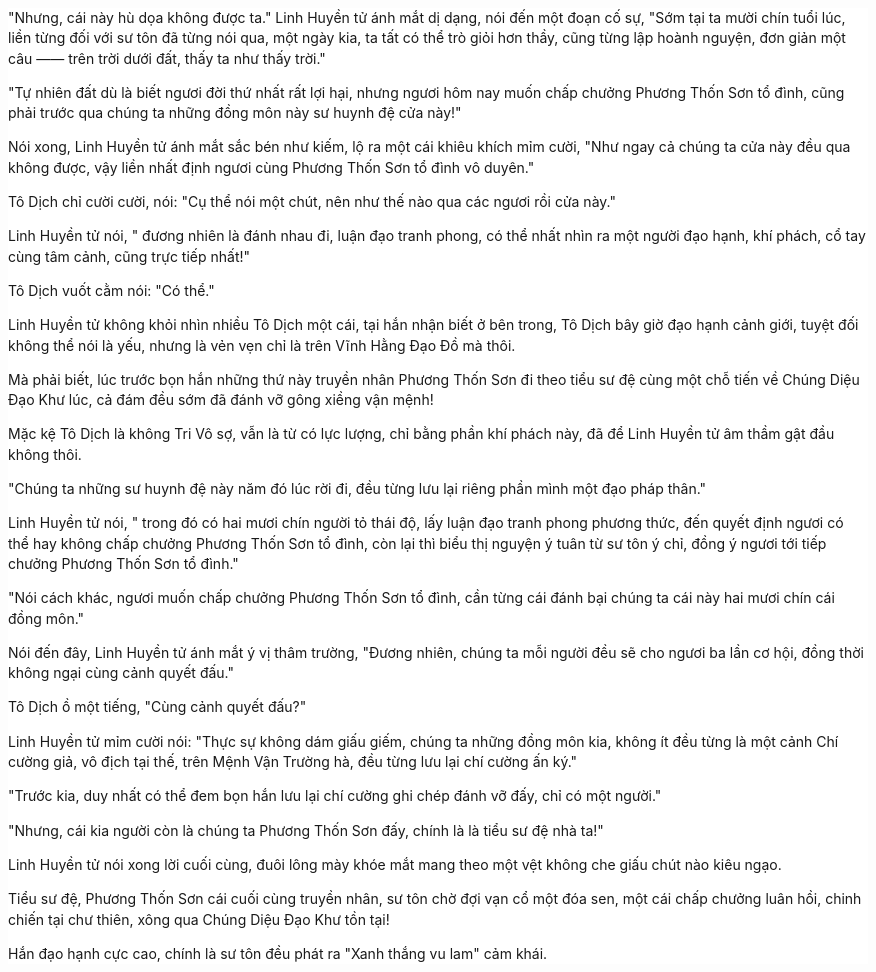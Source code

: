 "Nhưng, cái này hù dọa không được ta." Linh Huyền tử ánh mắt dị dạng, nói đến một đoạn cố sự, "Sớm tại ta mười chín tuổi lúc, liền từng đối với sư tôn đã từng nói qua, một ngày kia, ta tất có thể trò giỏi hơn thầy, cũng từng lập hoành nguyện, đơn giản một câu —— trên trời dưới đất, thấy ta như thấy trời."

"Tự nhiên đất dù là biết ngươi đời thứ nhất rất lợi hại, nhưng ngươi hôm nay muốn chấp chưởng Phương Thốn Sơn tổ đình, cũng phải trước qua chúng ta những đồng môn này sư huynh đệ cửa này!"

Nói xong, Linh Huyền tử ánh mắt sắc bén như kiếm, lộ ra một cái khiêu khích mỉm cười, "Như ngay cả chúng ta cửa này đều qua không được, vậy liền nhất định ngươi cùng Phương Thốn Sơn tổ đình vô duyên."

Tô Dịch chỉ cười cười, nói: "Cụ thể nói một chút, nên như thế nào qua các ngươi rồi cửa này."

Linh Huyền tử nói, " đương nhiên là đánh nhau đi, luận đạo tranh phong, có thể nhất nhìn ra một người đạo hạnh, khí phách, cổ tay cùng tâm cảnh, cũng trực tiếp nhất!"

Tô Dịch vuốt cằm nói: "Có thể."

Linh Huyền tử không khỏi nhìn nhiều Tô Dịch một cái, tại hắn nhận biết ở bên trong, Tô Dịch bây giờ đạo hạnh cảnh giới, tuyệt đối không thể nói là yếu, nhưng là vẻn vẹn chỉ là trên Vĩnh Hằng Đạo Đồ mà thôi.

Mà phải biết, lúc trước bọn hắn những thứ này truyền nhân Phương Thốn Sơn đi theo tiểu sư đệ cùng một chỗ tiến về Chúng Diệu Đạo Khư lúc, cả đám đều sớm đã đánh vỡ gông xiềng vận mệnh!

Mặc kệ Tô Dịch là không Tri Vô sợ, vẫn là từ có lực lượng, chỉ bằng phần khí phách này, đã để Linh Huyền tử âm thầm gật đầu không thôi.

"Chúng ta những sư huynh đệ này năm đó lúc rời đi, đều từng lưu lại riêng phần mình một đạo pháp thân."

Linh Huyền tử nói, " trong đó có hai mươi chín người tỏ thái độ, lấy luận đạo tranh phong phương thức, đến quyết định ngươi có thể hay không chấp chưởng Phương Thốn Sơn tổ đình, còn lại thì biểu thị nguyện ý tuân từ sư tôn ý chỉ, đồng ý ngươi tới tiếp chưởng Phương Thốn Sơn tổ đình."

"Nói cách khác, ngươi muốn chấp chưởng Phương Thốn Sơn tổ đình, cần từng cái đánh bại chúng ta cái này hai mươi chín cái đồng môn."

Nói đến đây, Linh Huyền tử ánh mắt ý vị thâm trường, "Đương nhiên, chúng ta mỗi người đều sẽ cho ngươi ba lần cơ hội, đồng thời không ngại cùng cảnh quyết đấu."

Tô Dịch ồ một tiếng, "Cùng cảnh quyết đấu?"

Linh Huyền tử mỉm cười nói: "Thực sự không dám giấu giếm, chúng ta những đồng môn kia, không ít đều từng là một cảnh Chí cường giả, vô địch tại thế, trên Mệnh Vận Trường hà, đều từng lưu lại chí cường ấn ký."

"Trước kia, duy nhất có thể đem bọn hắn lưu lại chí cường ghi chép đánh vỡ đấy, chỉ có một người."

"Nhưng, cái kia người còn là chúng ta Phương Thốn Sơn đấy, chính là là tiểu sư đệ nhà ta!"

Linh Huyền tử nói xong lời cuối cùng, đuôi lông mày khóe mắt mang theo một vệt không che giấu chút nào kiêu ngạo.

Tiểu sư đệ, Phương Thốn Sơn cái cuối cùng truyền nhân, sư tôn chờ đợi vạn cổ một đóa sen, một cái chấp chưởng luân hồi, chinh chiến tại chư thiên, xông qua Chúng Diệu Đạo Khư tồn tại!

Hắn đạo hạnh cực cao, chính là sư tôn đều phát ra "Xanh thắng vu lam" cảm khái.

